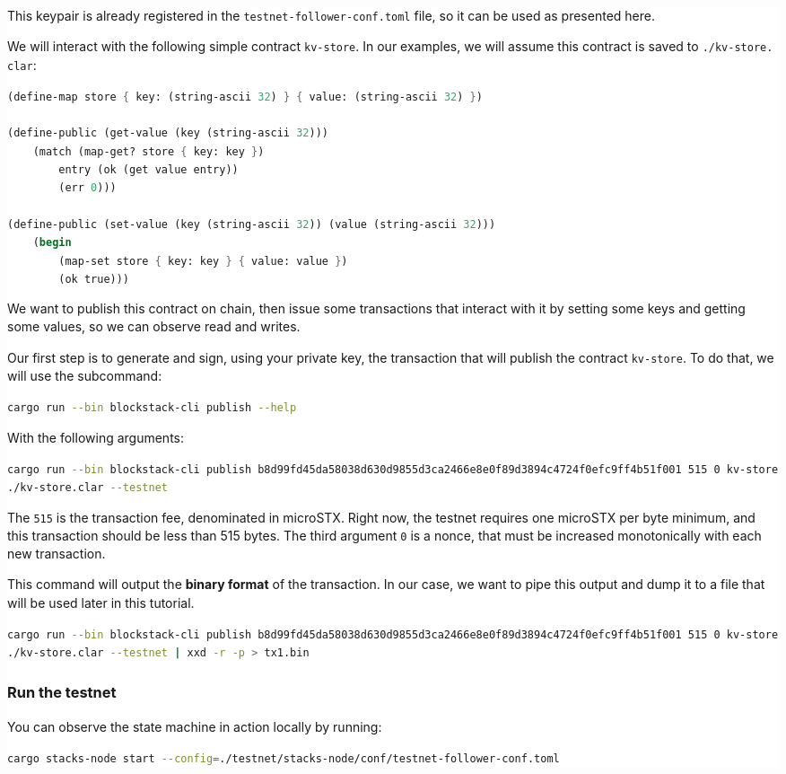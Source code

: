This keypair is already registered in the `testnet-follower-conf.toml` file, so it can be used as presented here.

We will interact with the following simple contract `kv-store`. In our examples, we will assume this contract is saved to `./kv-store.clar`:

```scheme
(define-map store { key: (string-ascii 32) } { value: (string-ascii 32) })

(define-public (get-value (key (string-ascii 32)))
    (match (map-get? store { key: key })
        entry (ok (get value entry))
        (err 0)))

(define-public (set-value (key (string-ascii 32)) (value (string-ascii 32)))
    (begin
        (map-set store { key: key } { value: value })
        (ok true)))
```

We want to publish this contract on chain, then issue some transactions that interact with it by setting some keys and getting some values, so we can observe read and writes.

Our first step is to generate and sign, using your private key, the transaction that will publish the contract `kv-store`.
To do that, we will use the subcommand:

```bash
cargo run --bin blockstack-cli publish --help
```

With the following arguments:

```bash
cargo run --bin blockstack-cli publish b8d99fd45da58038d630d9855d3ca2466e8e0f89d3894c4724f0efc9ff4b51f001 515 0 kv-store ./kv-store.clar --testnet
```

The `515` is the transaction fee, denominated in microSTX. Right now, the
testnet requires one microSTX per byte minimum, and this transaction should be
less than 515 bytes.
The third argument `0` is a nonce, that must be increased monotonically with each new transaction.

This command will output the **binary format** of the transaction. In our case, we want to pipe this output and dump it to a file that will be used later in this tutorial.

```bash
cargo run --bin blockstack-cli publish b8d99fd45da58038d630d9855d3ca2466e8e0f89d3894c4724f0efc9ff4b51f001 515 0 kv-store ./kv-store.clar --testnet | xxd -r -p > tx1.bin
```

### Run the testnet

You can observe the state machine in action locally by running:

```bash
cargo stacks-node start --config=./testnet/stacks-node/conf/testnet-follower-conf.toml
```
